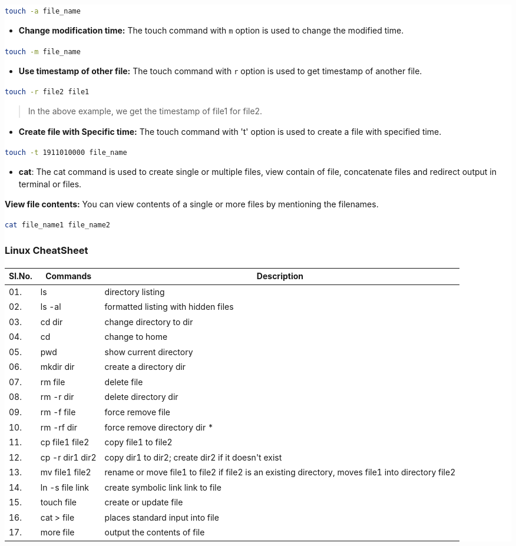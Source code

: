 ```bash
touch -a file_name
```

- **Change modification time:** The touch command with `m` option is used to change the modified time.

```bash
touch -m file_name
```

- **Use timestamp of other file:** The touch command with `r` option is used to get timestamp of another file.

```bash
touch -r file2 file1
```

> In the above example, we get the timestamp of file1 for file2.

- **Create file with Specific time:** The touch command with 't' option is used to create a file with specified time.

```bash
touch -t 1911010000 file_name
```

- **cat**: The cat command is used to create single or multiple files, view contain of file, concatenate files and redirect output in terminal or files.

**View file contents:** You can view contents of a single or more files by mentioning the filenames.

```bash
cat file_name1 file_name2
```

### Linux CheatSheet

| Sl.No. | Commands        | Description                                                                                       |
| ------ | --------------- | ------------------------------------------------------------------------------------------------- |
| 01.    | ls              | directory listing                                                                                 |
| 02.    | ls -al          | formatted listing with hidden files                                                               |
| 03.    | cd dir          | change directory to dir                                                                           |
| 04.    | cd              | change to home                                                                                    |
| 05.    | pwd             | show current directory                                                                            |
| 06.    | mkdir dir       | create a directory dir                                                                            |
| 07.    | rm file         | delete file                                                                                       |
| 08.    | rm -r dir       | delete directory dir                                                                              |
| 09.    | rm -f file      | force remove file                                                                                 |
| 10.    | rm -rf dir      | force remove directory dir *                                                                      |
| 11.    | cp file1 file2  | copy file1 to file2                                                                               |
| 12.    | cp -r dir1 dir2 | copy dir1 to dir2; create dir2 if it doesn't exist                                                |
| 13.    | mv file1 file2  | rename or move file1 to file2 if file2 is an existing directory, moves file1 into directory file2 |
| 14.    | ln -s file link | create symbolic link link to file                                                                 |
| 15.    | touch file      | create or update file                                                                             |
| 16.    | cat > file      | places standard input into file                                                                   |
| 17.    | more file       | output the contents of file                                                                       |